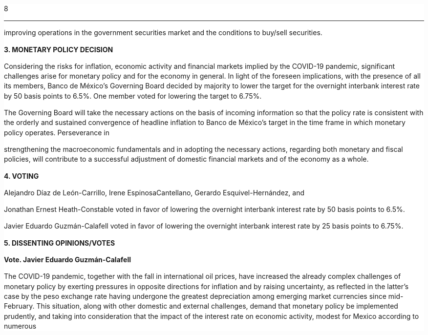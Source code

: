 8


-----

improving operations in the government securities
market and the conditions to buy/sell securities.

**3. MONETARY POLICY DECISION**

Considering the risks for inflation, economic activity
and financial markets implied by the COVID-19
pandemic, significant challenges arise for monetary
policy and for the economy in general. In light of the
foreseen implications, with the presence of all its
members, Banco de México’s Governing Board
decided by majority to lower the target for the
overnight interbank interest rate by 50 basis points to
6.5%. One member voted for lowering the target to
6.75%.

The Governing Board will take the necessary actions
on the basis of incoming information so that the
policy rate is consistent with the orderly and
sustained convergence of headline inflation to Banco
de México’s target in the time frame in which
monetary policy operates. Perseverance in

strengthening the macroeconomic fundamentals and
in adopting the necessary actions, regarding both
monetary and fiscal policies, will contribute to a
successful adjustment of domestic financial markets
and of the economy as a whole.

**4. VOTING**

Alejandro Díaz de León-Carrillo, Irene EspinosaCantellano, Gerardo Esquivel-Hernández, and

Jonathan Ernest Heath-Constable voted in favor of
lowering the overnight interbank interest rate by 50
basis points to 6.5%.


Javier Eduardo Guzmán-Calafell voted in favor of
lowering the overnight interbank interest rate by 25
basis points to 6.75%.

**5. DISSENTING OPINIONS/VOTES**

**Vote. Javier Eduardo Guzmán-Calafell**

The COVID-19 pandemic, together with the fall in
international oil prices, have increased the already
complex challenges of monetary policy by exerting
pressures in opposite directions for inflation and by
raising uncertainty, as reflected in the latter’s case by
the peso exchange rate having undergone the
greatest depreciation among emerging market
currencies since mid-February. This situation, along
with other domestic and external challenges,
demand that monetary policy be implemented
prudently, and taking into consideration that the
impact of the interest rate on economic activity,
modest for Mexico according to numerous
